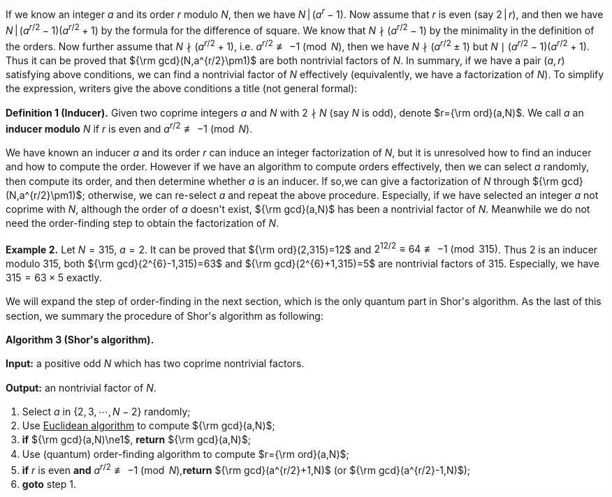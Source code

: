 If we know an integer $a$ and its order $r$ modulo $N$, then we have $N\,|\,(a^r-1)$. Now assume that $r$ is even (say $2\,|\,r$), and then we have $N\,|\,(a^{r/2}-1)(a^{r/2}+1)$ by the formula for the difference of square. We know that $N\nmid(a^{r/2}-1)$ by the minimality in the definition of the orders. Now further assume that $N\nmid(a^{r/2}+1)$, i.e. $a^{r/2}\not\equiv-1\pmod{N}$, then we have $N\nmid(a^{r/2}\pm1)$ but $N\mid(a^{r/2}-1)(a^{r/2}+1)$. Thus it can be proved that ${\rm gcd}(N,a^{r/2}\pm1)$ are both nontrivial factors of $N$. In summary, if we have a pair $(a,r)$ satisfying above conditions, we can find a nontrivial factor of $N$ effectively (equivalently, we have a factorization of $N$). To simplify the expression, writers give the above conditions a title (not general formal):

<div class="theorem">

**Definition 1 (Inducer).** Given two coprime integers $a$ and $N$ with $2\nmid N$ (say $N$ is odd), denote $r={\rm ord}(a,N)$. We call $a$ an **inducer modulo** $N$ if $r$ is even and $a^{r/2}\not\equiv-1\pmod{N}$.

</div>

We have known an inducer $a$ and its order $r$ can induce an integer factorization of $N$, but it is unresolved how to find an inducer and how to compute the order. However if we have an algorithm to compute orders effectively, then we can select $a$ randomly, then compute its order, and then determine whether $a$ is an inducer. If so,we can give a factorization of $N$ through ${\rm gcd}(N,a^{r/2}\pm1)$; otherwise, we can re-select $a$ and repeat the above procedure. Especially, if we have selected an integer $a$ not coprime with $N$, although the order of $a$ doesn't exist, ${\rm gcd}(a,N)$ has been a nontrivial factor of $N$. Meanwhile we do not need the order-finding step to obtain the factorization of $N$.

<div class="theorem">

**Example 2.** Let $N=315$, $a=2$. It can be proved that ${\rm ord}(2,315)=12$ and $2^{12/2}\equiv 64\not\equiv-1\pmod{315}$. Thus $2$ is an inducer modulo $315$, both ${\rm gcd}(2^{6}-1,315)=63$ and ${\rm gcd}(2^{6}+1,315)=5$ are nontrivial factors of $315$. Especially, we have $315=63\times5$ exactly.

</div>

We will expand the step of order-finding in the next section, which is the only quantum part in Shor's algorithm. As the last of this section, we summary the procedure of Shor's algorithm as following:

<div class="theorem">

**Algorithm 3 (Shor's algorithm).**

**Input:** a positive odd $N$ which has two coprime nontrivial factors.

**Output:** an nontrivial factor of $N$.

1. Select $a$ in $\{2,3,\cdots,N-2\}$ randomly;
2. Use [Euclidean algorithm](https://baike.baidu.com/item/%E6%AC%A7%E5%87%A0%E9%87%8C%E5%BE%97%E7%AE%97%E6%B3%95/1647675?fr=aladdin) to compute ${\rm gcd}(a,N)$;
3. **if** ${\rm gcd}(a,N)\ne1$, **return** ${\rm gcd}(a,N)$;
4. Use (quantum) order-finding algorithm to compute $r={\rm ord}(a,N)$;
5. **if** $r$ is even **and** $a^{r/2}\not\equiv -1\pmod{N}$,**return** ${\rm gcd}(a^{r/2}+1,N)$ (or ${\rm gcd}(a^{r/2}-1,N)$);
6. **goto** step 1.
